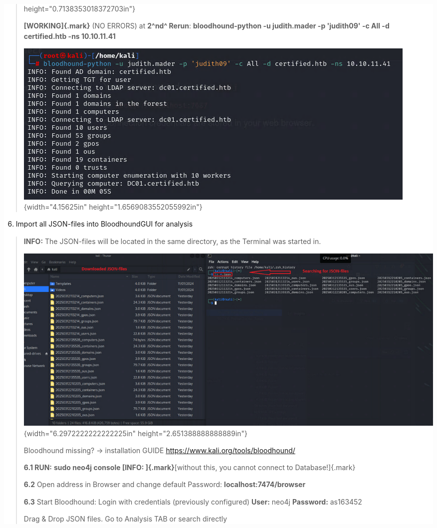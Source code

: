 > height="0.7138353018372703in"}
>
> **[WORKING]{.mark}** (NO ERRORS) at **2^nd^ Rerun**:
> **bloodhound-python -u judith.mader -p \'judith09\' -c All -d
> certified.htb -ns 10.10.11.41**
>
> ![](images/media/image9.png){width="4.15625in"
> height="1.6569083552055992in"}

6.  Import all JSON-files into BloodhoundGUI for analysis

> **INFO:** The JSON-files will be located in the same directory, as the
> Terminal was started in.
>
> ![](images/media/image10.png){width="6.2972222222222225in"
> height="2.651388888888889in"}
>
> Bloodhound missing? -\> installation GUIDE
> <https://www.kali.org/tools/bloodhound/>
>
> **6.1 RUN:** **sudo neo4j console [INFO: ]{.mark}**[without this, you
> cannot connect to Database!]{.mark}
>
> **6.2** Open address in Browser and change default Password:
> **localhost:7474/browser**
>
> **6.3** Start Bloodhound: Login with credentials (previously
> configured) **User:** neo4j **Password:** as163452
>
> Drag & Drop JSON files. Go to Analysis TAB or search directly